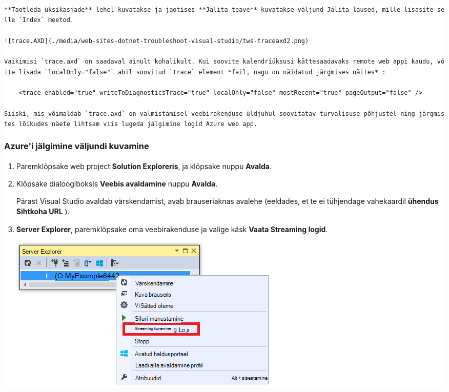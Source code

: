     **Taotleda üksikasjade** lehel kuvatakse ja jaotises **Jälita teave** kuvatakse väljund Jälita laused, mille lisasite selle `Index` meetod.

    ![trace.AXD](./media/web-sites-dotnet-troubleshoot-visual-studio/tws-traceaxd2.png)

    Vaikimisi `trace.axd` on saadaval ainult kohalikult. Kui soovite kalendriüksusi kättesaadavaks remote web appi kaudu, võite lisada `localOnly="false"` abil soovitud `trace` element *fail, nagu on näidatud järgmises näites* :

        <trace enabled="true" writeToDiagnosticsTrace="true" localOnly="false" mostRecent="true" pageOutput="false" />

    Siiski, mis võimaldab `trace.axd` on valmistamisel veebirakenduse üldjuhul soovitatav turvalisuse põhjustel ning järgmistes lõikudes näete lihtsam viis lugeda jälgimine logid Azure web app.

### <a name="view-the-tracing-output-in-azure"></a>Azure'i jälgimine väljundi kuvamine

1. Paremklõpsake web project **Solution Exploreris**, ja klõpsake nuppu **Avalda**.

2. Klõpsake dialoogiboksis **Veebis avaldamine** nuppu **Avalda**.

    Pärast Visual Studio avaldab värskendamist, avab brauseriaknas avalehe (eeldades, et te ei tühjendage vahekaardil **ühendus** **Sihtkoha URL** ).

3. **Server Explorer**, paremklõpsake oma veebirakenduse ja valige käsk **Vaata Streaming logid**. 

    ![Vaate Streaming logide kontekstimenüü](./media/web-sites-dotnet-troubleshoot-visual-studio/tws-viewlogsmenu.png)
